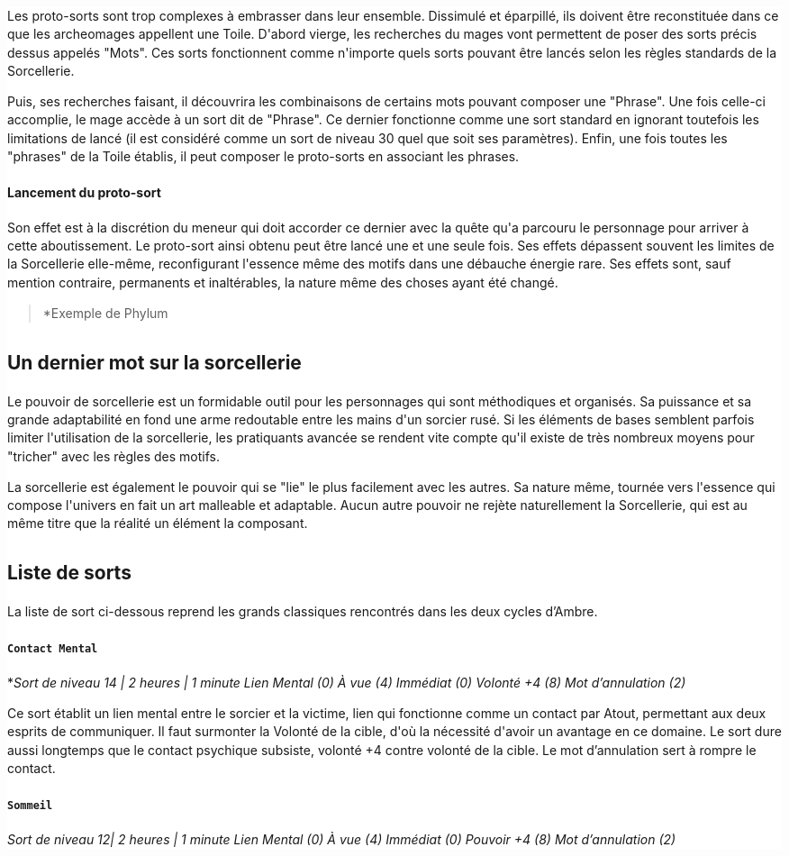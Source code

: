 Les proto-sorts sont trop complexes à embrasser dans leur ensemble. Dissimulé et éparpillé, ils doivent être reconstituée dans ce que les archeomages appellent une Toile. D'abord vierge, les recherches du mages vont permettent de poser des sorts précis dessus appelés "Mots". Ces sorts fonctionnent comme n'importe quels sorts pouvant être lancés selon les règles standards de la Sorcellerie.

Puis, ses recherches faisant, il découvrira les combinaisons de certains mots pouvant composer une "Phrase". Une fois celle-ci accomplie, le mage accède à un sort dit de "Phrase". Ce dernier fonctionne comme une sort standard en ignorant toutefois les limitations de lancé (il est considéré comme un sort de niveau 30 quel que soit ses paramètres). Enfin, une fois toutes les "phrases" de la Toile établis, il peut composer le proto-sorts en associant les phrases.

#### Lancement du proto-sort

Son effet est à la discrétion du meneur qui doit accorder ce dernier avec la quête qu'a parcouru le personnage pour arriver à cette aboutissement. Le proto-sort ainsi obtenu peut être lancé une et une seule fois. Ses effets dépassent souvent les limites de la Sorcellerie elle-même, reconfigurant l'essence même des motifs dans une débauche énergie rare. Ses effets sont, sauf mention contraire, permanents et inaltérables, la nature même des choses ayant été changé.

> *Exemple de Phylum



## Un dernier mot sur la sorcellerie

Le pouvoir de sorcellerie est un formidable outil pour les personnages qui sont méthodiques et organisés. Sa puissance et sa grande adaptabilité en fond une arme redoutable entre les mains d'un sorcier rusé. Si les éléments de bases semblent parfois limiter l'utilisation de la sorcellerie, les pratiquants avancée se rendent vite compte qu'il existe de très nombreux moyens pour "tricher" avec les règles des motifs. 

La sorcellerie est également le pouvoir qui se "lie" le plus facilement avec les autres. Sa nature même, tournée vers l'essence qui compose l'univers en fait un art malleable et adaptable. Aucun autre pouvoir ne rejète naturellement la Sorcellerie, qui est au même titre que la réalité un élément la composant.

## Liste de sorts

La liste de sort ci-dessous reprend les grands classiques rencontrés dans les deux cycles d’Ambre.

#### `Contact Mental` 

**Sort de niveau 14 | 2 heures | 1 minute*
*Lien Mental (0) À vue (4) Immédiat (0) Volonté +4 (8) Mot d’annulation (2)* 

Ce sort établit un lien mental entre le sorcier et la victime, lien qui fonctionne comme un contact par Atout, permettant aux deux esprits de communiquer. Il faut surmonter la Volonté de la cible, d'où la nécessité d'avoir un avantage en ce domaine. Le sort dure aussi longtemps que le contact psychique subsiste, volonté +4 contre volonté de la cible. Le mot d’annulation sert à rompre le contact.

#### `Sommeil`

*Sort de niveau 12| 2 heures | 1 minute*
*Lien Mental (0) À vue (4) Immédiat (0) Pouvoir +4 (8) Mot d’annulation (2)*
